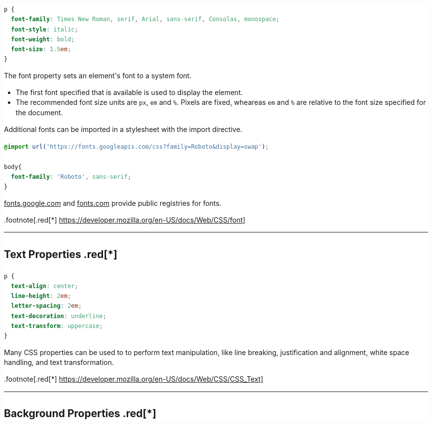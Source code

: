 
```css
p {
  font-family: Times New Roman, serif, Arial, sans-serif, Consolas, monospace;
  font-style: italic;
  font-weight: bold;
  font-size: 1.5em;
}
```
The font property sets an element's font to a system font.

- The first font specified that is available is used to display the element.
- The recommended font size units are `px`, `em` and `%`. Pixels are fixed, wheareas `em` and `%` are relative to the font size specified for the document.  

Additional fonts can be imported in a stylesheet with the import directive.

```css
@import url('https://fonts.googleapis.com/css?family=Roboto&display=swap');

body{
  font-family: 'Roboto', sans-serif;
}
```

[fonts.google.com](https://fonts.google.com) and [fonts.com](https://fonts.com) provide public registries for fonts.


.footnote[.red[*] https://developer.mozilla.org/en-US/docs/Web/CSS/font]

---

## <i class="fas fa-paint-brush"></i> Text Properties .red[*]

```css
p {
  text-align: center;
  line-height: 2em;
  letter-spacing: 2em;
  text-decoration: underline;
  text-transform: uppercase;
}
```

Many CSS properties can be used to to perform text manipulation, like line breaking, justification and alignment, white space handling, and text transformation.


.footnote[.red[*] https://developer.mozilla.org/en-US/docs/Web/CSS/CSS_Text]


---

## <i class="fas fa-paint-brush"></i> Background Properties .red[*]
